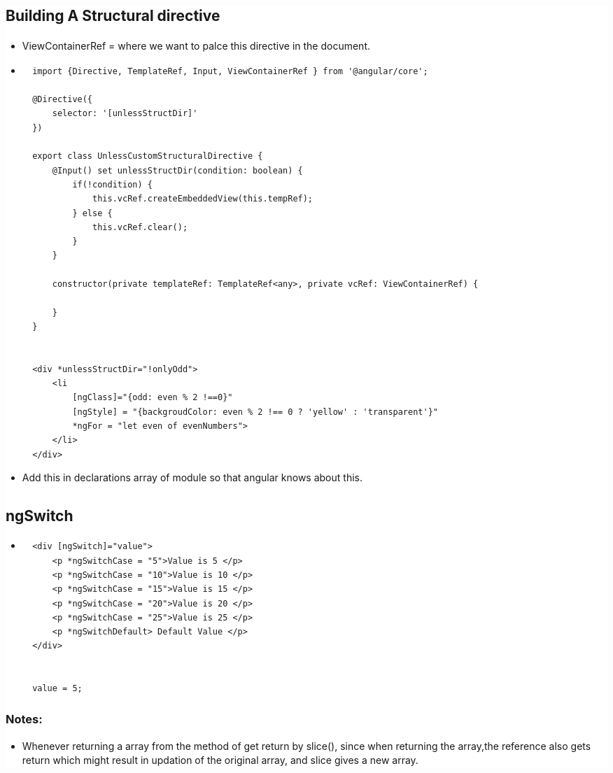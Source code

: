 ## Building A Structural directive
- ViewContainerRef = where we want to palce this directive in the document.
-       import {Directive, TemplateRef, Input, ViewContainerRef } from '@angular/core';

        @Directive({
            selector: '[unlessStructDir]'
        })

        export class UnlessCustomStructuralDirective {
            @Input() set unlessStructDir(condition: boolean) {
                if(!condition) {
                    this.vcRef.createEmbeddedView(this.tempRef);
                } else {
                    this.vcRef.clear();
                }
            }

            constructor(private templateRef: TemplateRef<any>, private vcRef: ViewContainerRef) {

            }
        }


        <div *unlessStructDir="!onlyOdd">
            <li
                [ngClass]="{odd: even % 2 !==0}"
                [ngStyle] = "{backgroudColor: even % 2 !== 0 ? 'yellow' : 'transparent'}"
                *ngFor = "let even of evenNumbers">
            </li>
        </div>


- Add this in declarations array of module so that angular knows about this.

## ngSwitch
-       <div [ngSwitch]="value">
            <p *ngSwitchCase = "5">Value is 5 </p>
            <p *ngSwitchCase = "10">Value is 10 </p>
            <p *ngSwitchCase = "15">Value is 15 </p>
            <p *ngSwitchCase = "20">Value is 20 </p>
            <p *ngSwitchCase = "25">Value is 25 </p>
            <p *ngSwitchDefault> Default Value </p>
        </div>


        value = 5;


### Notes:
- Whenever returning a array from the method of get return by slice(), since when returning the array,the reference also gets return which might result in updation of the original array, and slice gives a new array.


        







